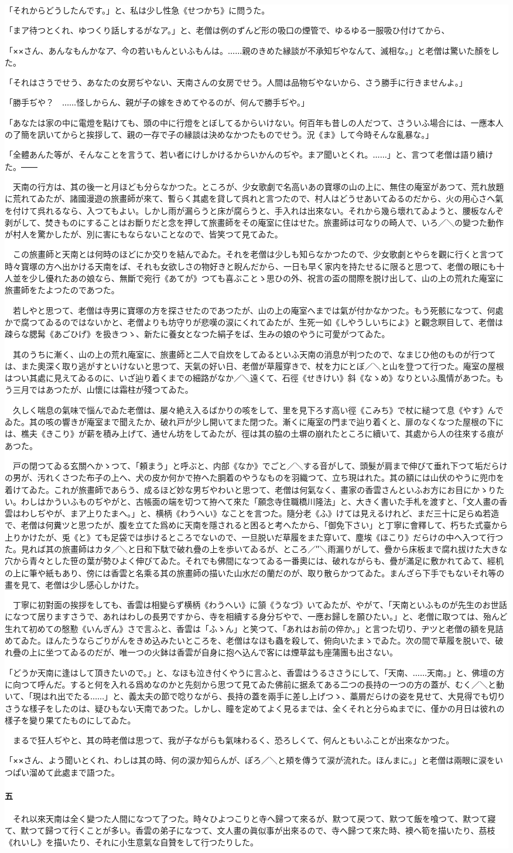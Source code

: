 「それからどうしたんです。」と、私は少し性急《せつかち》に問うた。

「まア待つとくれ、ゆつくり話しするがなア。」と、老僧は例のずんど形の吸口の煙管で、ゆるゆる一服吸ひ付けてから、

「××さん、あんなもんかなア、今の若いもんといふもんは。……親のきめた縁談が不承知ぢやなんて、滅相な。」と老僧は驚いた顏をした。

「それはさうでせう、あなたの女房ぢやない、天南さんの女房でせう。人間は品物ぢやないから、さう勝手に行きませんよ。」

「勝手ぢや？　……怪しからん、親が子の嫁をきめてやるのが、何んで勝手ぢや。」

「あなたは家の中に電燈を點けても、頭の中に行燈をとぼしてるからいけない。何百年も昔しの人だつて、さういふ場合には、一應本人の了簡を訊いてからと挨拶して、親の一存で子の縁談は決めなかつたものでせう。況《ま》して今時そんな亂暴な。」

「全體あんた等が、そんなことを言うて、若い者にけしかけるからいかんのぢや。まア聞いとくれ。……」と、言つて老僧は語り續けた。――

　天南の行方は、其の後一と月ほども分らなかつた。ところが、少女歌劇で名高いあの寶塚の山の上に、無住の庵室があつて、荒れ放題に荒れてゐたが、諸國漫遊の旅畫師が來て、暫らく其處を貸して呉れと言つたので、村人はどうせあいてゐるのだから、火の用心さへ氣を付けて呉れるなら、入つてもよい。しかし雨が漏らうと床が腐らうと、手入れは出來ない。それから幾ら壞れてゐようと、腰板なんぞ剥がして、焚きものにすることはお斷りだと念を押して旅畫師をその庵室に住はせた。旅畫師は可なりの畸人で、いろ／＼の變つた動作が村人を驚かしたが、別に害にもならないことなので、皆笑つて見てゐた。

　この旅畫師と天南とは何時のほどにか交りを結んでゐた。それを老僧は少しも知らなかつたので、少女歌劇とやらを觀に行くと言つて時々寳塚の方へ出かける天南をば、それも女欲しさの物好きと睨んだから、一日も早く家内を持たせるに限ると思つて、老僧の眼にも十人並を少し優れたあの娘なら、無斷で宛行《あてが》つても喜ぶことゝ思ひの外、祝言の盃の間際を脱け出して、山の上の荒れた庵室に旅畫師をたよつたのであつた。

　若しやと思つて、老僧は寺男に寶塚の方を探させたのであつたが、山の上の庵室へまでは氣が付かなかつた。もう死骸になつて、何處かで腐つてゐるのではないかと、老僧よりも坊守りが悲嘆の涙にくれてゐたが、生死一如《しやうしいちによ》と觀念瞑目して、老僧は疎らな腮髯《あごひげ》を扱きつゝ、新たに養女となつた絹子をば、生みの娘のやうに可愛がつてゐた。

　其のうちに漸く、山の上の荒れ庵室に、旅畫師と二人で自炊をしてゐるといふ天南の消息が判つたので、なまじひ他のものが行つては、また奧深く取り逃がすといけないと思つて、天氣の好い日、老僧が草履穿きで、杖を力にとぼ／＼と山を登つて行つた。庵室の屋根はつい其處に見えてゐるのに、いざ辿り着くまでの細路がなか／＼遠くて、石徑《せきけい》斜《なゝめ》なりといふ風情があつた。もう三月ではあつたが、山懷には霜柱が殘つてゐた。

　久しく喘息の氣味で惱んでゐた老僧は、屡々絶え入るばかりの咳をして、里を見下ろす高い徑《こみち》で杖に縋つて息《やす》んでゐた。其の咳の響きが庵室まで聞えたか、破れ戸が少し開いてまた閉つた。漸くに庵室の門まで辿り着くと、扉のなくなつた屋根の下には、樵夫《きこり》が薪を積み上げて、通せん坊をしてゐたが、徑は其の脇の土塀の崩れたところに續いて、其處から人の往來する痕があつた。

　戸の閉つてゐる玄關へかゝつて、「頼まう」と呼ぶと、内部《なか》でごと／＼する音がして、頭髮が肩まで伸びて垂れ下つて垢だらけの男が、汚れくさつた布子の上へ、犬の皮か何かで拵へた胴着のやうなものを羽織つて、立ち現はれた。其の額には山伏のやうに兜巾を着けてゐた。これが旅畫師であらう、成るほど妙な男ぢやわいと思つて、老僧は何氣なく、畫家の香雲さんといふお方にお目にかゝりたい。わしはかういふものぢやがと、古帳面の端を切つて拵へて來た「願念寺住職橋川隆法」と、大きく書いた手札を渡すと、「文人畫の香雲はわしぢやが、まア上りたまへ。」と、横柄《わうへい》なことを言つた。隨分老《ふ》けては見えるけれど、まだ三十に足らぬ若造で、老僧は何糞ツと思つたが、腹を立てた爲めに天南を隱されると困ると考へたから、「御免下さい」と丁寧に會釋して、朽ちた式臺から上りかけたが、兎《と》ても足袋では歩けるところでないので、一旦脱いだ草履をまた穿いて、塵埃《ほこり》だらけの中へ入つて行つた。見れば其の旅畫師はカタ／＼と日和下駄で破れ疊の上を歩いてゐるが、ところ／″＼雨漏りがして、疊から床板まで腐れ拔けた大きな穴から青々とした笹の葉が勢ひよく伸びてゐた。それでも佛間になつてゐる一番奧には、破れながらも、疊が滿足に敷かれてゐて、經机の上に筆や紙もあり、傍には香雲と名乘る其の旅畫師の描いた山水だの蘭だのが、取り散らかつてゐた。まんざら下手でもないそれ等の畫を見て、老僧は少し感心しかけた。

　丁寧に初對面の挨拶をしても、香雲は相變らず横柄《わうへい》に頷《うなづ》いてゐたが、やがて、「天南といふものが先生のお世話になつて居りますさうで、あれはわしの長男ですから、寺を相續する身分ぢやで、一應お歸しを願ひたい。」と、老僧に取つては、殆んど生れて初めての慇懃《いんぎん》さで言ふと、香雲は「ふゝん」と笑つて、「あれはお前の倅か。」と言つた切り、ヂツと老僧の額を見詰めてゐた。ほんたうならごりがんをきめ込みたいところを、老僧はなほも蟲を殺して、俯向いたまゝでゐた。次の間で草履を脱いで、破れ疊の上に坐つてゐるのだが、唯一つの火鉢は香雲が自身に抱へ込んで客には煙草盆も座蒲團も出さない。

「どうか天南に逢はして頂きたいので。」と、なほも泣き付くやうに言ふと、香雲はうるささうにして、「天南、……天南。」と、佛壇の方に向つて呼んだ。すると何を入れる爲めなのかと先刻から思つて見てゐた佛前に据ゑてある二つの長持の一つの方の蓋が、むく／＼と動いて、「現はれ出でたる……」と、義太夫の節で唸りながら、長持の蓋を兩手に差し上げつゝ、藁屑だらけの姿を見せて、大見得でも切りさうな樣子をしたのは、疑ひもない天南であつた。しかし、瞳を定めてよく見るまでは、全くそれと分らぬまでに、僅かの月日は彼れの樣子を變り果てたものにしてゐた。

　まるで狂人ぢやと、其の時老僧は思つて、我が子ながらも氣味わるく、恐ろしくて、何んともいふことが出來なかつた。

「××さん、よう聞いとくれ、わしは其の時、何の涙か知らんが、ぽろ／＼と頬を傳うて涙が流れた。ほんまに。」と老僧は兩眼に涙をいつぱい溜めて此處まで語つた。



#### 五




　それ以來天南は全く變つた人間になつて了つた。時々ひよつこりと寺へ歸つて來るが、默つて戻つて、默つて飯を喰つて、默つて寢て、默つて歸つて行くことが多い。香雲の弟子になつて、文人畫の眞似事が出來るので、寺へ歸つて來た時、襖へ筍を描いたり、茘枝《れいし》を描いたり、それに小生意氣な自贊をして行つたりした。
